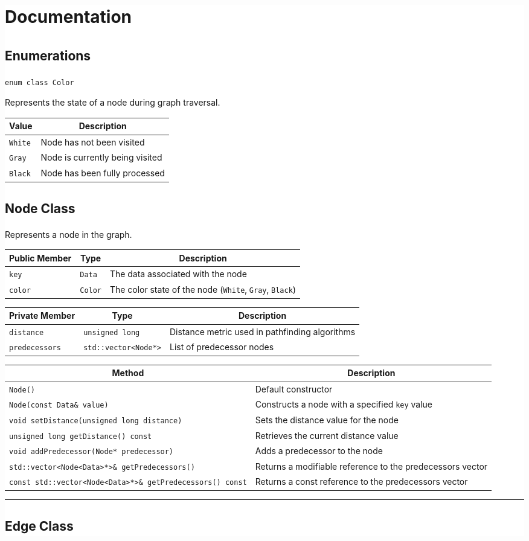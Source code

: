 # Documentation

## Enumerations

`enum class Color`

Represents the state of a node during graph traversal.

| __Value__ | __Description__                 |
|-----------|---------------------------------|
| `White`   | Node has not been visited       |
| `Gray`    | Node is currently being visited |
| `Black`   | Node has been fully processed   |

## Node Class

Represents a node in the graph.

| __Public Member__      | __Type__                                | __Description__                                        |
|------------------      |-----------------------------------------|------------------------------------------------------  |
| `key`                  | `Data`                                  | The data associated with the node                      |
| `color`                | `Color`                                 | The color state of the node (`White`, `Gray`, `Black`) |

| __Private Member__      | __Type__                         | __Description__                                     |
|------------------|-----------------------------------------|-----------------------------------------------------|
| `distance`       | `unsigned long`                          | Distance metric used in pathfinding algorithms     |
| `predecessors`   | `std::vector<Node*>`                     | List of predecessor nodes                          |

| __Method__                                | __Description__                                                                |
|-------------------------------------------|--------------------------------------------------------------------------------|
| `Node()`                                                  | Default constructor                                            |
| `Node(const Data& value)`                                 | Constructs a node with a specified `key` value                 |
| `void setDistance(unsigned long distance)`                | Sets the distance value for the node                           |
| `unsigned long getDistance() const`                       | Retrieves the current distance value                           |
| `void addPredecessor(Node* predecessor)`                  | Adds a predecessor to the node                                 |
| `std::vector<Node<Data>*>& getPredecessors()`             | Returns a modifiable reference to the predecessors vector      |
| `const std::vector<Node<Data>*>& getPredecessors() const` | Returns a const reference to the predecessors vector           |

---

## Edge Class
